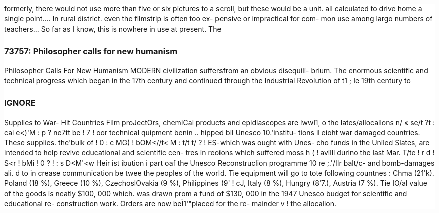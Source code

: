 formerly, there would not use more
than five or six pictures to a
scroll, but these would be a unit.
all calculated to drive home a
single point.... In rural district.
even the filmstrip is often too ex-
pensive or impractical for com-
mon use among largo numbers of
teachers... So far as I know, this
is nowhere in use at present. The

### 73757: Philosopher calls for new humanism

Philosopher Calls
For New Humanism
MODERN civilization suffersfrom an obvious disequili-
brium. The enormous scientific
and technical progress which
began in the 17th century and
continued through the Industrial
Revolution of t1 ; Ie 19th century to

### IGNORE

Supplies to War-
Hit Countries
Film proJectOrs, chemICal
products and epidiascopes are
lwwl1, o the lates/allocallons
n/ « se/t ?t : cai e<)'M : p ? ne7tt be ! 7 ! oor technical quipment benin
.. hipped bll Unesco 10.'institu-
tions il eioht war damaged
countries.
These supplies. the'bulk of
! 0 : c MG) ! bOM<//t< M : t/t t/ ? ! ES-which was ought with Unes-
cho funds in the Uniled Slates,
are intended to help revive
educational and scientific cen-
tres in reoions which suffered
moss h ( ! avilll durino the last
Mar. T/te ! r d ! S<r ! bMi ! 0 ? ! : s D<M'<w Heir ist ibution i part
oaf the Unesco Reconstruclion
programme 10 re ;.'/IIr balt/c-
and bomb-damages ali. d to in
crease communication be
twee the peoples of the world.
Tie equipment will go to
tote following countnes : Chma
(21'k). Poland (18 %), Greece
(10 %), CzechoslOvakia (9 %),
Philippines (9' ! cJ, Italy (8 %),
Hungry (8'7.), Austria (7 %).
Tie IO/al value of the goods
is neatly $100, 000 which. was
drawn prom a fund of $130, 000
in the 1947 Unesco budget for
scientific and educational re-
construction work. Orders are
now beÌ1'"placed for the re-
mainder v ! the allocalion.
